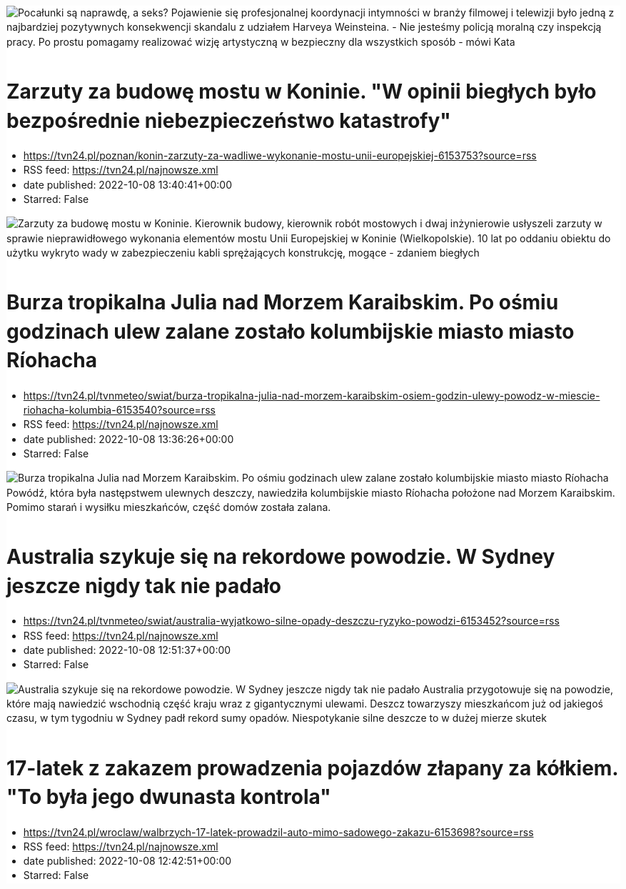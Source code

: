 <img alt="Pocałunki są naprawdę, a seks? " src="https://tvn24.pl/najnowsze/cdn-zdjecie-c9o3k1-kadr-z-filmu-slon-w-rez-kamila-krawczyckiego-6148427/alternates/LANDSCAPE_1280" />
    Pojawienie się profesjonalnej koordynacji intymności w branży filmowej i telewizji było jedną z najbardziej pozytywnych konsekwencji skandalu z udziałem Harveya Weinsteina. - Nie jesteśmy policją moralną czy inspekcją pracy. Po prostu pomagamy realizować wizję artystyczną w bezpieczny dla wszystkich sposób - mówi Kata

# Zarzuty za budowę mostu w Koninie. "W opinii biegłych było bezpośrednie niebezpieczeństwo katastrofy"
 - https://tvn24.pl/poznan/konin-zarzuty-za-wadliwe-wykonanie-mostu-unii-europejskiej-6153753?source=rss
 - RSS feed: https://tvn24.pl/najnowsze.xml
 - date published: 2022-10-08 13:40:41+00:00
 - Starred: False

<img alt="Zarzuty za budowę mostu w Koninie. " src="https://tvn24.pl/najnowsze/cdn-zdjecie-wbqknh-zdaniem-bieglych-most-w-koninie-zostal-wadliwie-wykonany-6153750/alternates/LANDSCAPE_1280" />
    Kierownik budowy, kierownik robót mostowych i dwaj inżynierowie usłyszeli zarzuty w sprawie nieprawidłowego wykonania elementów mostu Unii Europejskiej w Koninie (Wielkopolskie). 10 lat po oddaniu obiektu do użytku wykryto wady w zabezpieczeniu kabli sprężających konstrukcję, mogące - zdaniem biegłych 

# Burza tropikalna Julia nad Morzem Karaibskim. Po ośmiu godzinach ulew zalane zostało kolumbijskie miasto miasto Ríohacha
 - https://tvn24.pl/tvnmeteo/swiat/burza-tropikalna-julia-nad-morzem-karaibskim-osiem-godzin-ulewy-powodz-w-miescie-riohacha-kolumbia-6153540?source=rss
 - RSS feed: https://tvn24.pl/najnowsze.xml
 - date published: 2022-10-08 13:36:26+00:00
 - Starred: False

<img alt="Burza tropikalna Julia nad Morzem Karaibskim. Po ośmiu godzinach ulew zalane zostało kolumbijskie miasto miasto Ríohacha" src="https://tvn24.pl/tvnmeteo/najnowsze/cdn-zdjecie-1ziwu8-powodz-w-kolumbii-6153663/alternates/LANDSCAPE_1280" />
    Powódź, która była następstwem ulewnych deszczy, nawiedziła kolumbijskie miasto Ríohacha położone nad Morzem Karaibskim. Pomimo starań i wysiłku mieszkańców, część domów została zalana.

# Australia szykuje się na rekordowe powodzie. W Sydney jeszcze nigdy tak nie padało
 - https://tvn24.pl/tvnmeteo/swiat/australia-wyjatkowo-silne-opady-deszczu-ryzyko-powodzi-6153452?source=rss
 - RSS feed: https://tvn24.pl/najnowsze.xml
 - date published: 2022-10-08 12:51:37+00:00
 - Starred: False

<img alt="Australia szykuje się na rekordowe powodzie. W Sydney jeszcze nigdy tak nie padało" src="https://tvn24.pl/tvnmeteo/najnowsze/cdn-zdjecie-hwxi5u-przygotowania-do-powodzi-w-australii-6153570/alternates/LANDSCAPE_1280" />
    Australia przygotowuje się na powodzie, które mają nawiedzić wschodnią część kraju wraz z gigantycznymi ulewami. Deszcz towarzyszy mieszkańcom już od jakiegoś czasu, w tym tygodniu w Sydney padł rekord sumy opadów. Niespotykanie silne deszcze to w dużej mierze skutek

# 17-latek z zakazem prowadzenia pojazdów złapany za kółkiem. "To była jego dwunasta kontrola"
 - https://tvn24.pl/wroclaw/walbrzych-17-latek-prowadzil-auto-mimo-sadowego-zakazu-6153698?source=rss
 - RSS feed: https://tvn24.pl/najnowsze.xml
 - date published: 2022-10-08 12:42:51+00:00
 - Starred: False
